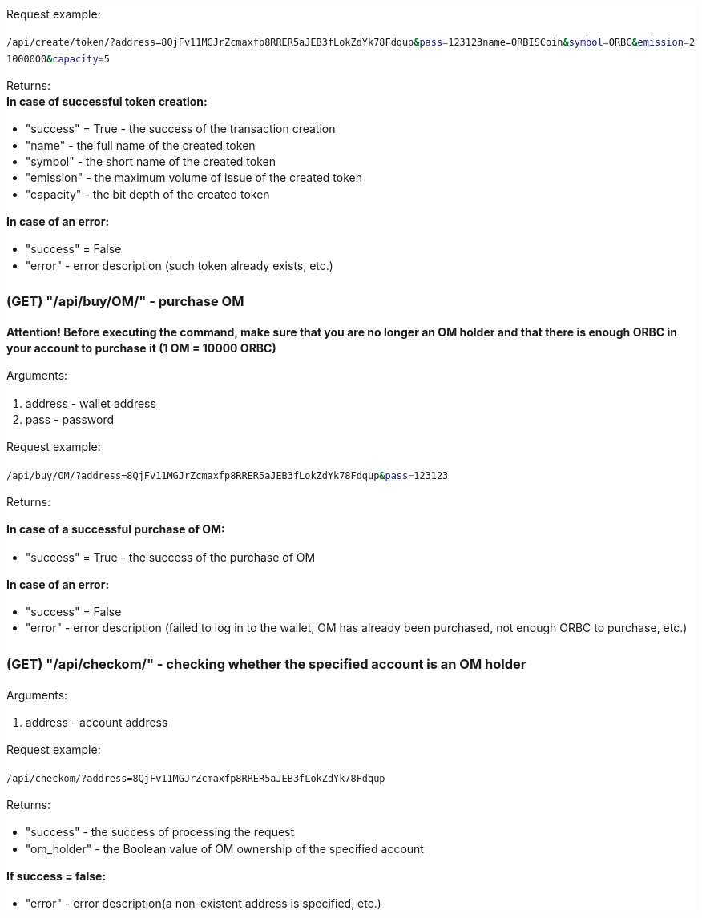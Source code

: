 Request example:  
```sh
/api/create/token/?address=8QjFv11MGJrZcmaxfp8RRER5aJEB3fLokZdYk78Fdqup&pass=123123name=ORBISCoin&symbol=ORBC&emission=21000000&capacity=5
```
Returns:  
**In case of successful token creation:**  
- "success" = True - the success of the transaction creation
- "name" - the full name of the created token
- "symbol" - the short name of the created token
- "emission" - the maximum volume of issue of the created token
- "capacity" - the bit depth of the created token  

**In case of an error:**
- "success" = False
- "error" - error description (such token already exists, etc.)

### (GET) "/api/buy/OM/" - purchase OM

**Attention! Before executing the command, make sure that you are no longer an OM holder and that there is enough ORBC in your account to purchase it (1 OM = 10000 ORBC)**  

Arguments:
1. address - wallet address
2. pass - password  

Request example:
```sh
/api/buy/OM/?address=8QjFv11MGJrZcmaxfp8RRER5aJEB3fLokZdYk78Fdqup&pass=123123
``` 
Returns: 

**In case of a successful purchase of OM:**  
- "success" = True - the success of the purchase of OM  

**In case of an error:**
- "success" = False
- "error" - error description (failed to log in to the wallet, OM has already been purchased, not enough ORBC to purchase, etc.)

### (GET) "/api/checkom/" - checking whether the specified account is an OM holder 

Arguments:
1. address - account address 

Request example: 
```sh
/api/checkom/?address=8QjFv11MGJrZcmaxfp8RRER5aJEB3fLokZdYk78Fdqup
``` 
Returns:  

- "success" - the success of processing the request
- "om_holder" - the Boolean value of OM ownership of the specified account  

**If success = false:** 
- "error" - error description(a non-existent address is specified, etc.)

